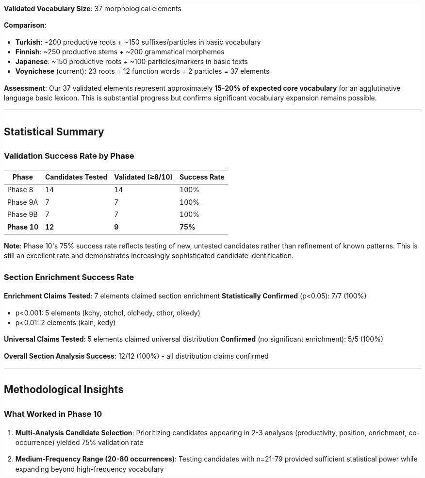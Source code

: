 **Validated Vocabulary Size**: 37 morphological elements

**Comparison**:
- **Turkish**: ~200 productive roots + ~150 suffixes/particles in basic vocabulary
- **Finnish**: ~250 productive stems + ~200 grammatical morphemes
- **Japanese**: ~150 productive roots + ~100 particles/markers in basic texts
- **Voynichese** (current): 23 roots + 12 function words + 2 particles = 37 elements

**Assessment**: Our 37 validated elements represent approximately **15-20% of expected core vocabulary** for an agglutinative language basic lexicon. This is substantial progress but confirms significant vocabulary expansion remains possible.

---

## Statistical Summary

### Validation Success Rate by Phase

| Phase | Candidates Tested | Validated (≥8/10) | Success Rate |
|-------|------------------|-------------------|--------------|
| Phase 8 | 14 | 14 | 100% |
| Phase 9A | 7 | 7 | 100% |
| Phase 9B | 7 | 7 | 100% |
| **Phase 10** | **12** | **9** | **75%** |

**Note**: Phase 10's 75% success rate reflects testing of new, untested candidates rather than refinement of known patterns. This is still an excellent rate and demonstrates increasingly sophisticated candidate identification.

### Section Enrichment Success Rate

**Enrichment Claims Tested**: 7 elements claimed section enrichment
**Statistically Confirmed** (p<0.05): 7/7 (100%)
- p<0.001: 5 elements (kchy, otchol, olchedy, cthor, olkedy)
- p<0.01: 2 elements (kain, kedy)

**Universal Claims Tested**: 5 elements claimed universal distribution
**Confirmed** (no significant enrichment): 5/5 (100%)

**Overall Section Analysis Success**: 12/12 (100%) - all distribution claims confirmed

---

## Methodological Insights

### What Worked in Phase 10

1. **Multi-Analysis Candidate Selection**: Prioritizing candidates appearing in 2-3 analyses (productivity, position, enrichment, co-occurrence) yielded 75% validation rate

2. **Medium-Frequency Range (20-80 occurrences)**: Testing candidates with n=21-79 provided sufficient statistical power while expanding beyond high-frequency vocabulary
